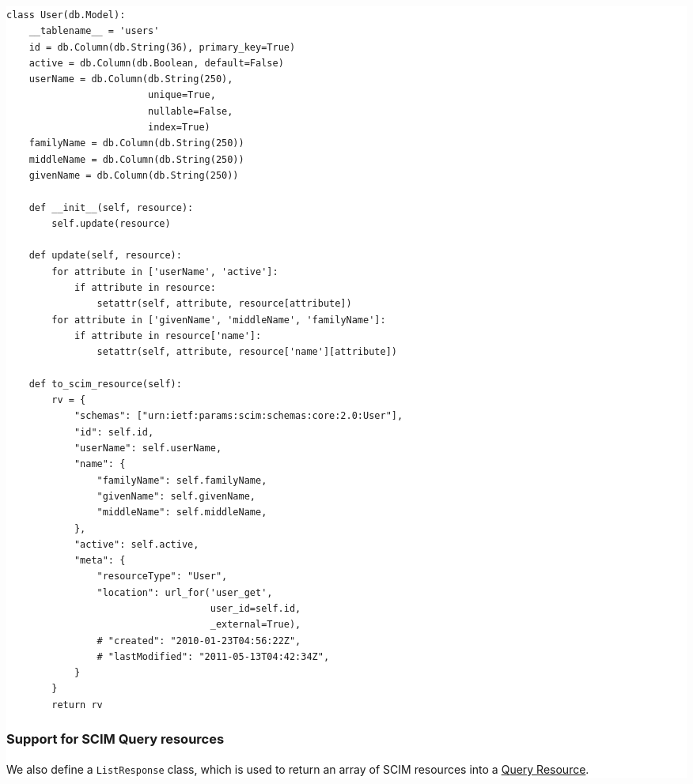     class User(db.Model):
        __tablename__ = 'users'
        id = db.Column(db.String(36), primary_key=True)
        active = db.Column(db.Boolean, default=False)
        userName = db.Column(db.String(250),
                             unique=True,
                             nullable=False,
                             index=True)
        familyName = db.Column(db.String(250))
        middleName = db.Column(db.String(250))
        givenName = db.Column(db.String(250))

        def __init__(self, resource):
            self.update(resource)

        def update(self, resource):
            for attribute in ['userName', 'active']:
                if attribute in resource:
                    setattr(self, attribute, resource[attribute])
            for attribute in ['givenName', 'middleName', 'familyName']:
                if attribute in resource['name']:
                    setattr(self, attribute, resource['name'][attribute])

        def to_scim_resource(self):
            rv = {
                "schemas": ["urn:ietf:params:scim:schemas:core:2.0:User"],
                "id": self.id,
                "userName": self.userName,
                "name": {
                    "familyName": self.familyName,
                    "givenName": self.givenName,
                    "middleName": self.middleName,
                },
                "active": self.active,
                "meta": {
                    "resourceType": "User",
                    "location": url_for('user_get',
                                        user_id=self.id,
                                        _external=True),
                    # "created": "2010-01-23T04:56:22Z",
                    # "lastModified": "2011-05-13T04:42:34Z",
                }
            }
            return rv

### Support for SCIM Query resources

We also define a `ListResponse` class, which is used to return an
array of SCIM resources into a
[Query Resource](https://tools.ietf.org/html/rfc7644#section-3.4.2).


[devforum]: https://devforum.okta.com